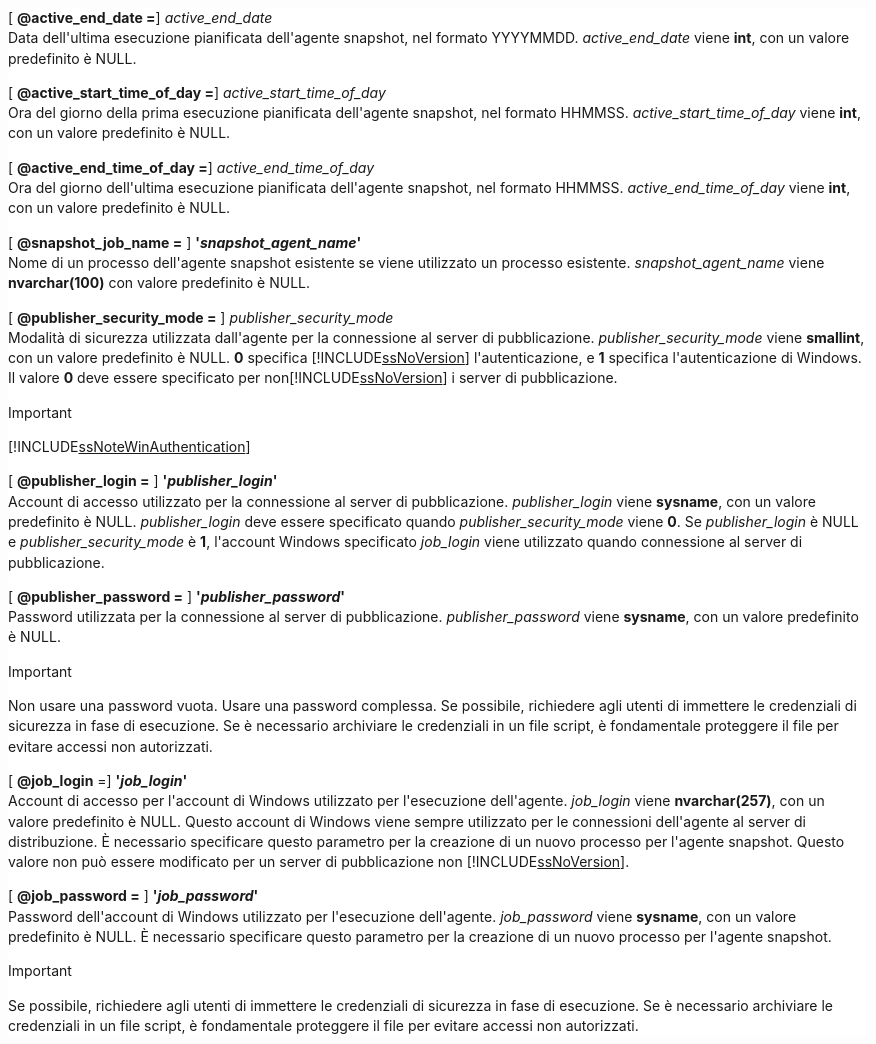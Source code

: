 [  **@active_end_date =**] *active_end_date*  
 Data dell'ultima esecuzione pianificata dell'agente snapshot, nel formato YYYYMMDD. *active_end_date* viene **int**, con un valore predefinito è NULL.  
  
 [  **@active_start_time_of_day =**] *active_start_time_of_day*  
 Ora del giorno della prima esecuzione pianificata dell'agente snapshot, nel formato HHMMSS. *active_start_time_of_day* viene **int**, con un valore predefinito è NULL.  
  
 [  **@active_end_time_of_day =**] *active_end_time_of_day*  
 Ora del giorno dell'ultima esecuzione pianificata dell'agente snapshot, nel formato HHMMSS. *active_end_time_of_day* viene **int**, con un valore predefinito è NULL.  
  
 [  **@snapshot_job_name =** ] **'***snapshot_agent_name***'**  
 Nome di un processo dell'agente snapshot esistente se viene utilizzato un processo esistente. *snapshot_agent_name* viene **nvarchar(100)** con valore predefinito è NULL.  
  
 [  **@publisher_security_mode =** ] *publisher_security_mode*  
 Modalità di sicurezza utilizzata dall'agente per la connessione al server di pubblicazione. *publisher_security_mode* viene **smallint**, con un valore predefinito è NULL. **0** specifica [!INCLUDE[ssNoVersion](../../includes/ssnoversion-md.md)] l'autenticazione, e **1** specifica l'autenticazione di Windows. Il valore **0** deve essere specificato per non[!INCLUDE[ssNoVersion](../../includes/ssnoversion-md.md)] i server di pubblicazione.  
  
> [!IMPORTANT]  
>  [!INCLUDE[ssNoteWinAuthentication](../../includes/ssnotewinauthentication-md.md)]  
  
 [  **@publisher_login =** ] **'***publisher_login***'**  
 Account di accesso utilizzato per la connessione al server di pubblicazione. *publisher_login* viene **sysname**, con un valore predefinito è NULL. *publisher_login* deve essere specificato quando *publisher_security_mode* viene **0**. Se *publisher_login* è NULL e *publisher_security_mode* è **1**, l'account Windows specificato *job_login* viene utilizzato quando connessione al server di pubblicazione.  
  
 [  **@publisher_password =** ] **'***publisher_password***'**  
 Password utilizzata per la connessione al server di pubblicazione. *publisher_password* viene **sysname**, con un valore predefinito è NULL.  
  
> [!IMPORTANT]  
>  Non usare una password vuota. Usare una password complessa. Se possibile, richiedere agli utenti di immettere le credenziali di sicurezza in fase di esecuzione. Se è necessario archiviare le credenziali in un file script, è fondamentale proteggere il file per evitare accessi non autorizzati.  
  
 [ **@job_login** =] **'***job_login***'**  
 Account di accesso per l'account di Windows utilizzato per l'esecuzione dell'agente. *job_login* viene **nvarchar(257)**, con un valore predefinito è NULL. Questo account di Windows viene sempre utilizzato per le connessioni dell'agente al server di distribuzione. È necessario specificare questo parametro per la creazione di un nuovo processo per l'agente snapshot. Questo valore non può essere modificato per un server di pubblicazione non [!INCLUDE[ssNoVersion](../../includes/ssnoversion-md.md)].  
  
 [  **@job_password =** ] **'***job_password***'**  
 Password dell'account di Windows utilizzato per l'esecuzione dell'agente. *job_password* viene **sysname**, con un valore predefinito è NULL. È necessario specificare questo parametro per la creazione di un nuovo processo per l'agente snapshot.  
  
> [!IMPORTANT]  
>  Se possibile, richiedere agli utenti di immettere le credenziali di sicurezza in fase di esecuzione. Se è necessario archiviare le credenziali in un file script, è fondamentale proteggere il file per evitare accessi non autorizzati.  
  